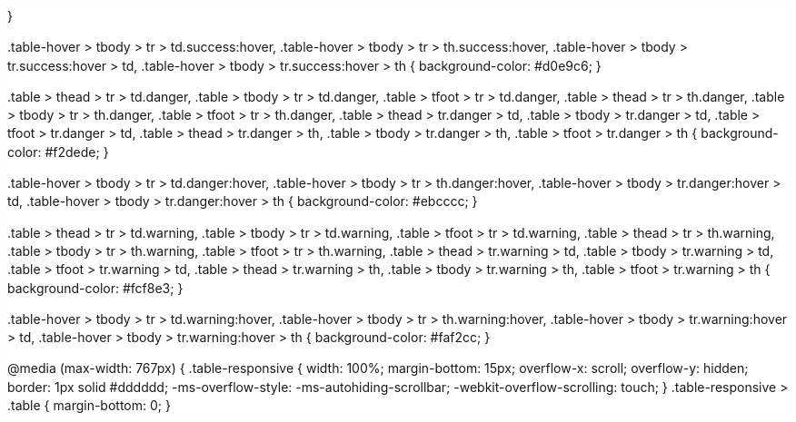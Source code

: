 }

.table-hover > tbody > tr > td.success:hover,
.table-hover > tbody > tr > th.success:hover,
.table-hover > tbody > tr.success:hover > td,
.table-hover > tbody > tr.success:hover > th {
  background-color: #d0e9c6;
}

.table > thead > tr > td.danger,
.table > tbody > tr > td.danger,
.table > tfoot > tr > td.danger,
.table > thead > tr > th.danger,
.table > tbody > tr > th.danger,
.table > tfoot > tr > th.danger,
.table > thead > tr.danger > td,
.table > tbody > tr.danger > td,
.table > tfoot > tr.danger > td,
.table > thead > tr.danger > th,
.table > tbody > tr.danger > th,
.table > tfoot > tr.danger > th {
  background-color: #f2dede;
}

.table-hover > tbody > tr > td.danger:hover,
.table-hover > tbody > tr > th.danger:hover,
.table-hover > tbody > tr.danger:hover > td,
.table-hover > tbody > tr.danger:hover > th {
  background-color: #ebcccc;
}

.table > thead > tr > td.warning,
.table > tbody > tr > td.warning,
.table > tfoot > tr > td.warning,
.table > thead > tr > th.warning,
.table > tbody > tr > th.warning,
.table > tfoot > tr > th.warning,
.table > thead > tr.warning > td,
.table > tbody > tr.warning > td,
.table > tfoot > tr.warning > td,
.table > thead > tr.warning > th,
.table > tbody > tr.warning > th,
.table > tfoot > tr.warning > th {
  background-color: #fcf8e3;
}

.table-hover > tbody > tr > td.warning:hover,
.table-hover > tbody > tr > th.warning:hover,
.table-hover > tbody > tr.warning:hover > td,
.table-hover > tbody > tr.warning:hover > th {
  background-color: #faf2cc;
}

@media (max-width: 767px) {
  .table-responsive {
    width: 100%;
    margin-bottom: 15px;
    overflow-x: scroll;
    overflow-y: hidden;
    border: 1px solid #dddddd;
    -ms-overflow-style: -ms-autohiding-scrollbar;
    -webkit-overflow-scrolling: touch;
  }
  .table-responsive > .table {
    margin-bottom: 0;
  }